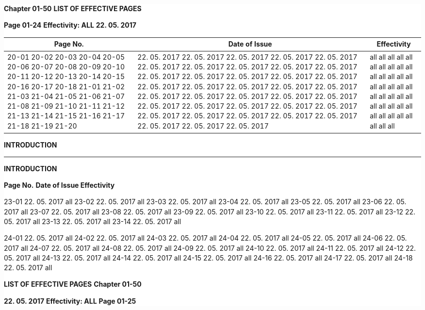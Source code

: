 **Chapter 01-50** **LIST OF EFFECTIVE PAGES**

**Page 01-24** **Effectivity: ALL** **22. 05. 2017**

|Page No.|Date of Issue|Effectivity|
|---|---|---|
|20-01 20-02 20-03 20-04 20-05 20-06 20-07 20-08 20-09 20-10 20-11 20-12 20-13 20-14 20-15 20-16 20-17 20-18 21-01 21-02 21-03 21-04 21-05 21-06 21-07 21-08 21-09 21-10 21-11 21-12 21-13 21-14 21-15 21-16 21-17 21-18 21-19 21-20|22. 05. 2017 22. 05. 2017 22. 05. 2017 22. 05. 2017 22. 05. 2017 22. 05. 2017 22. 05. 2017 22. 05. 2017 22. 05. 2017 22. 05. 2017 22. 05. 2017 22. 05. 2017 22. 05. 2017 22. 05. 2017 22. 05. 2017 22. 05. 2017 22. 05. 2017 22. 05. 2017 22. 05. 2017 22. 05. 2017 22. 05. 2017 22. 05. 2017 22. 05. 2017 22. 05. 2017 22. 05. 2017 22. 05. 2017 22. 05. 2017 22. 05. 2017 22. 05. 2017 22. 05. 2017 22. 05. 2017 22. 05. 2017 22. 05. 2017 22. 05. 2017 22. 05. 2017 22. 05. 2017 22. 05. 2017 22. 05. 2017|all all all all all all all all all all all all all all all all all all all all all all all all all all all all all all all all all all all all all all|


**INTRODUCTION**


-----

**INTRODUCTION**

**Page No.** **Date of Issue Effectivity**

23-01 22. 05. 2017 all
23-02 22. 05. 2017 all
23-03 22. 05. 2017 all
23-04 22. 05. 2017 all
23-05 22. 05. 2017 all
23-06 22. 05. 2017 all
23-07 22. 05. 2017 all
23-08 22. 05. 2017 all
23-09 22. 05. 2017 all
23-10 22. 05. 2017 all
23-11 22. 05. 2017 all
23-12 22. 05. 2017 all
23-13 22. 05. 2017 all
23-14 22. 05. 2017 all

24-01 22. 05. 2017 all
24-02 22. 05. 2017 all
24-03 22. 05. 2017 all
24-04 22. 05. 2017 all
24-05 22. 05. 2017 all
24-06 22. 05. 2017 all
24-07 22. 05. 2017 all
24-08 22. 05. 2017 all
24-09 22. 05. 2017 all
24-10 22. 05. 2017 all
24-11 22. 05. 2017 all
24-12 22. 05. 2017 all
24-13 22. 05. 2017 all
24-14 22. 05. 2017 all
24-15 22. 05. 2017 all
24-16 22. 05. 2017 all
24-17 22. 05. 2017 all
24-18 22. 05. 2017 all

**LIST OF EFFECTIVE PAGES** **Chapter 01-50**

**22. 05. 2017** **Effectivity: ALL** **Page 01-25**
